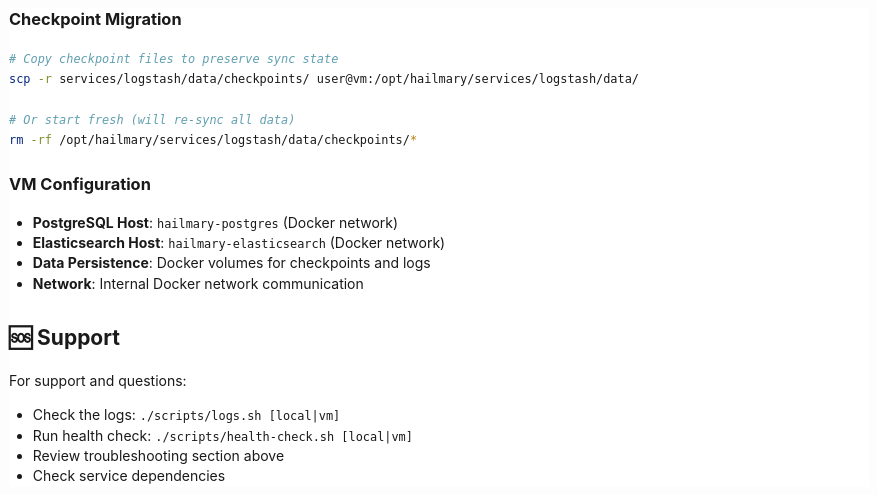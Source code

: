 ### Checkpoint Migration
```bash
# Copy checkpoint files to preserve sync state
scp -r services/logstash/data/checkpoints/ user@vm:/opt/hailmary/services/logstash/data/

# Or start fresh (will re-sync all data)
rm -rf /opt/hailmary/services/logstash/data/checkpoints/*
```

### VM Configuration
- **PostgreSQL Host**: `hailmary-postgres` (Docker network)
- **Elasticsearch Host**: `hailmary-elasticsearch` (Docker network)
- **Data Persistence**: Docker volumes for checkpoints and logs
- **Network**: Internal Docker network communication

## 🆘 Support

For support and questions:
- Check the logs: `./scripts/logs.sh [local|vm]`
- Run health check: `./scripts/health-check.sh [local|vm]`
- Review troubleshooting section above
- Check service dependencies
